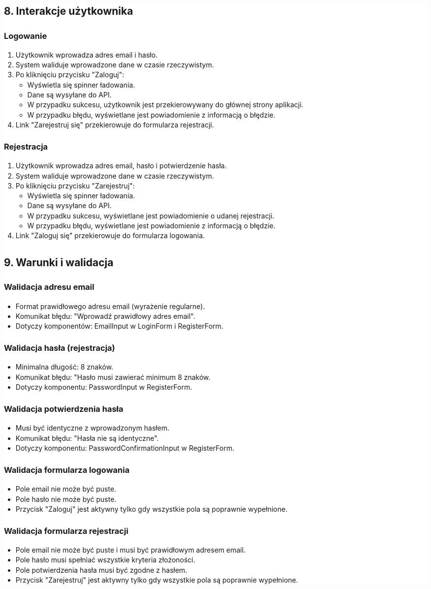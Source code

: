 ## 8. Interakcje użytkownika
### Logowanie
1. Użytkownik wprowadza adres email i hasło.
2. System waliduje wprowadzone dane w czasie rzeczywistym.
3. Po kliknięciu przycisku "Zaloguj":
   - Wyświetla się spinner ładowania.
   - Dane są wysyłane do API.
   - W przypadku sukcesu, użytkownik jest przekierowywany do głównej strony aplikacji.
   - W przypadku błędu, wyświetlane jest powiadomienie z informacją o błędzie.
4. Link "Zarejestruj się" przekierowuje do formularza rejestracji.

### Rejestracja
1. Użytkownik wprowadza adres email, hasło i potwierdzenie hasła.
2. System waliduje wprowadzone dane w czasie rzeczywistym.
3. Po kliknięciu przycisku "Zarejestruj":
   - Wyświetla się spinner ładowania.
   - Dane są wysyłane do API.
   - W przypadku sukcesu, wyświetlane jest powiadomienie o udanej rejestracji.
   - W przypadku błędu, wyświetlane jest powiadomienie z informacją o błędzie.
4. Link "Zaloguj się" przekierowuje do formularza logowania.

## 9. Warunki i walidacja
### Walidacja adresu email
- Format prawidłowego adresu email (wyrażenie regularne).
- Komunikat błędu: "Wprowadź prawidłowy adres email".
- Dotyczy komponentów: EmailInput w LoginForm i RegisterForm.

### Walidacja hasła (rejestracja)
- Minimalna długość: 8 znaków.
- Komunikat błędu: "Hasło musi zawierać minimum 8 znaków.
- Dotyczy komponentu: PasswordInput w RegisterForm.

### Walidacja potwierdzenia hasła
- Musi być identyczne z wprowadzonym hasłem.
- Komunikat błędu: "Hasła nie są identyczne".
- Dotyczy komponentu: PasswordConfirmationInput w RegisterForm.

### Walidacja formularza logowania
- Pole email nie może być puste.
- Pole hasło nie może być puste.
- Przycisk "Zaloguj" jest aktywny tylko gdy wszystkie pola są poprawnie wypełnione.

### Walidacja formularza rejestracji
- Pole email nie może być puste i musi być prawidłowym adresem email.
- Pole hasło musi spełniać wszystkie kryteria złożoności.
- Pole potwierdzenia hasła musi być zgodne z hasłem.
- Przycisk "Zarejestruj" jest aktywny tylko gdy wszystkie pola są poprawnie wypełnione.
